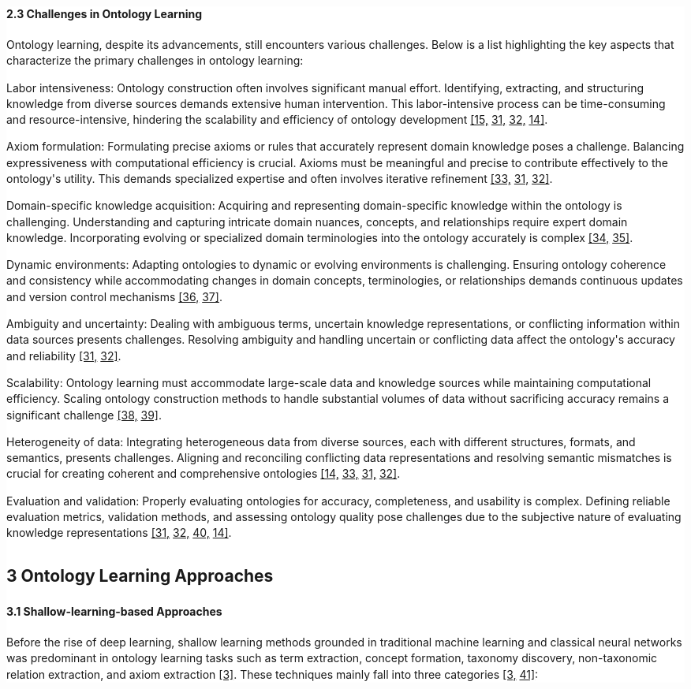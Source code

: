 #### 2.3 Challenges in Ontology Learning

Ontology learning, despite its advancements, still encounters various challenges. Below is a list highlighting the key aspects that characterize the primary challenges in ontology learning:

Labor intensiveness: Ontology construction often involves significant manual effort. Identifying, extracting, and structuring knowledge from diverse sources demands extensive human intervention. This labor-intensive process can be time-consuming and resource-intensive, hindering the scalability and efficiency of ontology development [\[15,](#page-9-8) [31,](#page-9-24) [32,](#page-9-25) [14\]](#page-9-7).

Axiom formulation: Formulating precise axioms or rules that accurately represent domain knowledge poses a challenge. Balancing expressiveness with computational efficiency is crucial. Axioms must be meaningful and precise to contribute effectively to the ontology's utility. This demands specialized expertise and often involves iterative refinement [\[33,](#page-10-0) [31,](#page-9-24) [32\]](#page-9-25).

Domain-specific knowledge acquisition: Acquiring and representing domain-specific knowledge within the ontology is challenging. Understanding and capturing intricate domain nuances, concepts, and relationships require expert domain knowledge. Incorporating evolving or specialized domain terminologies into the ontology accurately is complex [\[34,](#page-10-1) [35\]](#page-10-2).

Dynamic environments: Adapting ontologies to dynamic or evolving environments is challenging. Ensuring ontology coherence and consistency while accommodating changes in domain concepts, terminologies, or relationships demands continuous updates and version control mechanisms [\[36,](#page-10-3) [37\]](#page-10-4).

Ambiguity and uncertainty: Dealing with ambiguous terms, uncertain knowledge representations, or conflicting information within data sources presents challenges. Resolving ambiguity and handling uncertain or conflicting data affect the ontology's accuracy and reliability [\[31,](#page-9-24) [32\]](#page-9-25).

Scalability: Ontology learning must accommodate large-scale data and knowledge sources while maintaining computational efficiency. Scaling ontology construction methods to handle substantial volumes of data without sacrificing accuracy remains a significant challenge [\[38,](#page-10-5) [39\]](#page-10-6).

Heterogeneity of data: Integrating heterogeneous data from diverse sources, each with different structures, formats, and semantics, presents challenges. Aligning and reconciling conflicting data representations and resolving semantic mismatches is crucial for creating coherent and comprehensive ontologies [\[14,](#page-9-7) [33,](#page-10-0) [31,](#page-9-24) [32\]](#page-9-25).

Evaluation and validation: Properly evaluating ontologies for accuracy, completeness, and usability is complex. Defining reliable evaluation metrics, validation methods, and assessing ontology quality pose challenges due to the subjective nature of evaluating knowledge representations [\[31,](#page-9-24) [32,](#page-9-25) [40,](#page-10-7) [14\]](#page-9-7).

## <span id="page-3-0"></span>3 Ontology Learning Approaches

#### 3.1 Shallow-learning-based Approaches

Before the rise of deep learning, shallow learning methods grounded in traditional machine learning and classical neural networks was predominant in ontology learning tasks such as term extraction, concept formation, taxonomy discovery, non-taxonomic relation extraction, and axiom extraction [\[3\]](#page-8-2). These techniques mainly fall into three categories [\[3,](#page-8-2) [41\]](#page-10-8):
